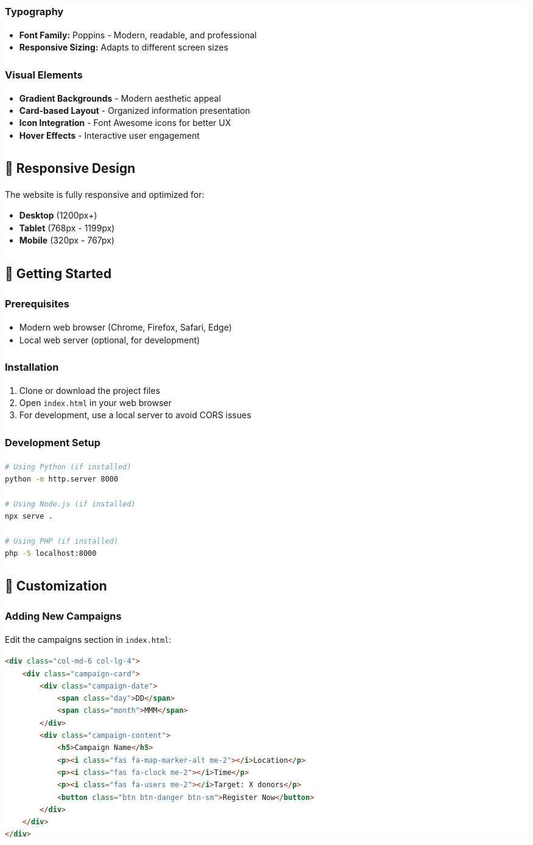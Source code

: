 ### Typography
- **Font Family:** Poppins - Modern, readable, and professional
- **Responsive Sizing:** Adapts to different screen sizes

### Visual Elements
- **Gradient Backgrounds** - Modern aesthetic appeal
- **Card-based Layout** - Organized information presentation
- **Icon Integration** - Font Awesome icons for better UX
- **Hover Effects** - Interactive user engagement

## 📱 Responsive Design

The website is fully responsive and optimized for:
- **Desktop** (1200px+)
- **Tablet** (768px - 1199px)
- **Mobile** (320px - 767px)

## 🚀 Getting Started

### Prerequisites
- Modern web browser (Chrome, Firefox, Safari, Edge)
- Local web server (optional, for development)

### Installation
1. Clone or download the project files
2. Open `index.html` in your web browser
3. For development, use a local server to avoid CORS issues

### Development Setup
```bash
# Using Python (if installed)
python -m http.server 8000

# Using Node.js (if installed)
npx serve .

# Using PHP (if installed)
php -S localhost:8000
```

## 🔧 Customization

### Adding New Campaigns
Edit the campaigns section in `index.html`:
```html
<div class="col-md-6 col-lg-4">
    <div class="campaign-card">
        <div class="campaign-date">
            <span class="day">DD</span>
            <span class="month">MMM</span>
        </div>
        <div class="campaign-content">
            <h5>Campaign Name</h5>
            <p><i class="fas fa-map-marker-alt me-2"></i>Location</p>
            <p><i class="fas fa-clock me-2"></i>Time</p>
            <p><i class="fas fa-users me-2"></i>Target: X donors</p>
            <button class="btn btn-danger btn-sm">Register Now</button>
        </div>
    </div>
</div>
```